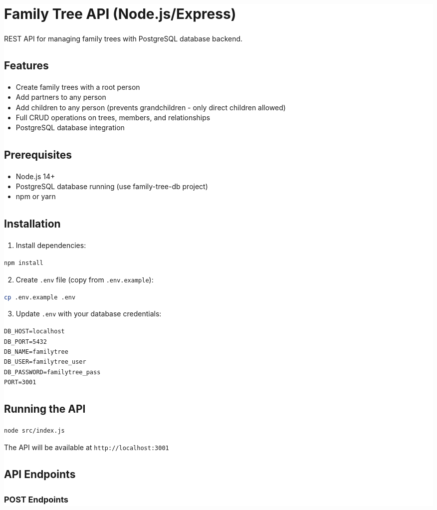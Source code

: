 # Family Tree API (Node.js/Express)

REST API for managing family trees with PostgreSQL database backend.

## Features

- Create family trees with a root person
- Add partners to any person
- Add children to any person (prevents grandchildren - only direct children allowed)
- Full CRUD operations on trees, members, and relationships
- PostgreSQL database integration

## Prerequisites

- Node.js 14+
- PostgreSQL database running (use family-tree-db project)
- npm or yarn

## Installation

1. Install dependencies:
```bash
npm install
```

2. Create `.env` file (copy from `.env.example`):
```bash
cp .env.example .env
```

3. Update `.env` with your database credentials:
```
DB_HOST=localhost
DB_PORT=5432
DB_NAME=familytree
DB_USER=familytree_user
DB_PASSWORD=familytree_pass
PORT=3001
```

## Running the API

```bash
node src/index.js
```

The API will be available at `http://localhost:3001`

## API Endpoints

### POST Endpoints
